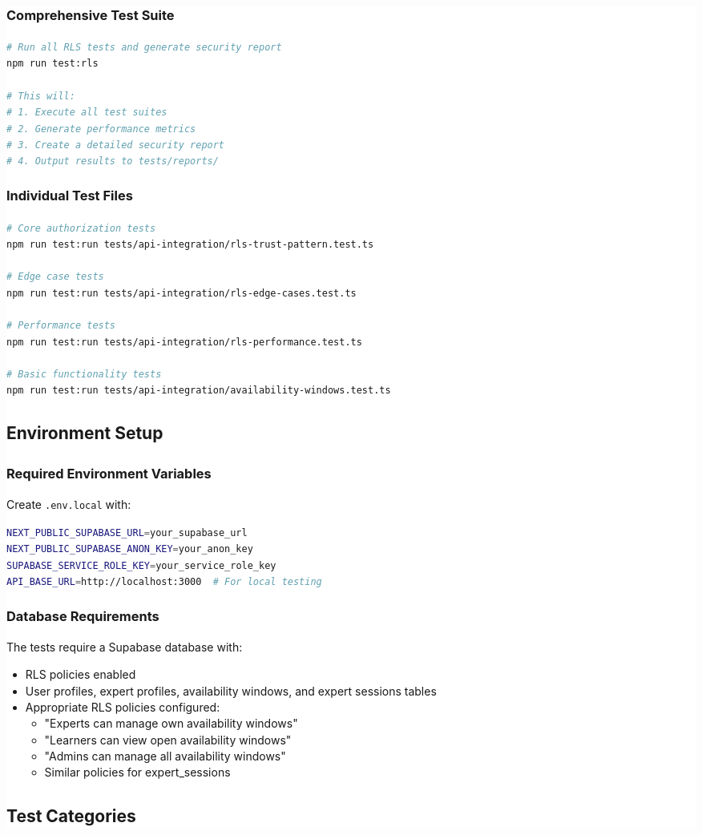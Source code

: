 ### Comprehensive Test Suite
```bash
# Run all RLS tests and generate security report
npm run test:rls

# This will:
# 1. Execute all test suites
# 2. Generate performance metrics
# 3. Create a detailed security report
# 4. Output results to tests/reports/
```

### Individual Test Files
```bash
# Core authorization tests
npm run test:run tests/api-integration/rls-trust-pattern.test.ts

# Edge case tests  
npm run test:run tests/api-integration/rls-edge-cases.test.ts

# Performance tests
npm run test:run tests/api-integration/rls-performance.test.ts

# Basic functionality tests
npm run test:run tests/api-integration/availability-windows.test.ts
```

## Environment Setup

### Required Environment Variables

Create `.env.local` with:
```bash
NEXT_PUBLIC_SUPABASE_URL=your_supabase_url
NEXT_PUBLIC_SUPABASE_ANON_KEY=your_anon_key
SUPABASE_SERVICE_ROLE_KEY=your_service_role_key
API_BASE_URL=http://localhost:3000  # For local testing
```

### Database Requirements

The tests require a Supabase database with:
- RLS policies enabled
- User profiles, expert profiles, availability windows, and expert sessions tables
- Appropriate RLS policies configured:
  - "Experts can manage own availability windows"
  - "Learners can view open availability windows"  
  - "Admins can manage all availability windows"
  - Similar policies for expert_sessions

## Test Categories
